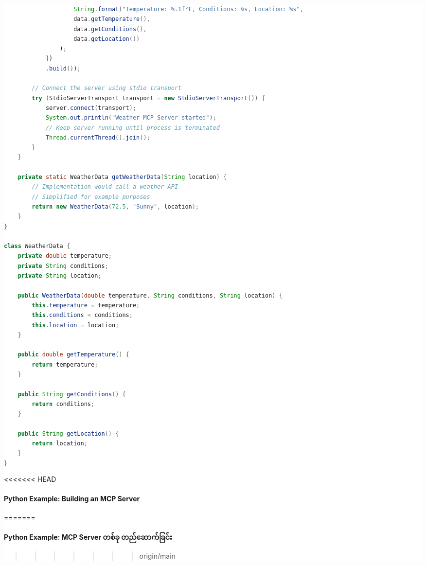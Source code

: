 ```java
                    String.format("Temperature: %.1f°F, Conditions: %s, Location: %s", 
                    data.getTemperature(), 
                    data.getConditions(), 
                    data.getLocation())
                );
            })
            .build());
        
        // Connect the server using stdio transport
        try (StdioServerTransport transport = new StdioServerTransport()) {
            server.connect(transport);
            System.out.println("Weather MCP Server started");
            // Keep server running until process is terminated
            Thread.currentThread().join();
        }
    }
    
    private static WeatherData getWeatherData(String location) {
        // Implementation would call a weather API
        // Simplified for example purposes
        return new WeatherData(72.5, "Sunny", location);
    }
}

class WeatherData {
    private double temperature;
    private String conditions;
    private String location;
    
    public WeatherData(double temperature, String conditions, String location) {
        this.temperature = temperature;
        this.conditions = conditions;
        this.location = location;
    }
    
    public double getTemperature() {
        return temperature;
    }
    
    public String getConditions() {
        return conditions;
    }
    
    public String getLocation() {
        return location;
    }
}
```

<<<<<<< HEAD
#### Python Example: Building an MCP Server
=======
#### Python Example: MCP Server တစ်ခု တည်ဆောက်ခြင်း
>>>>>>> origin/main
